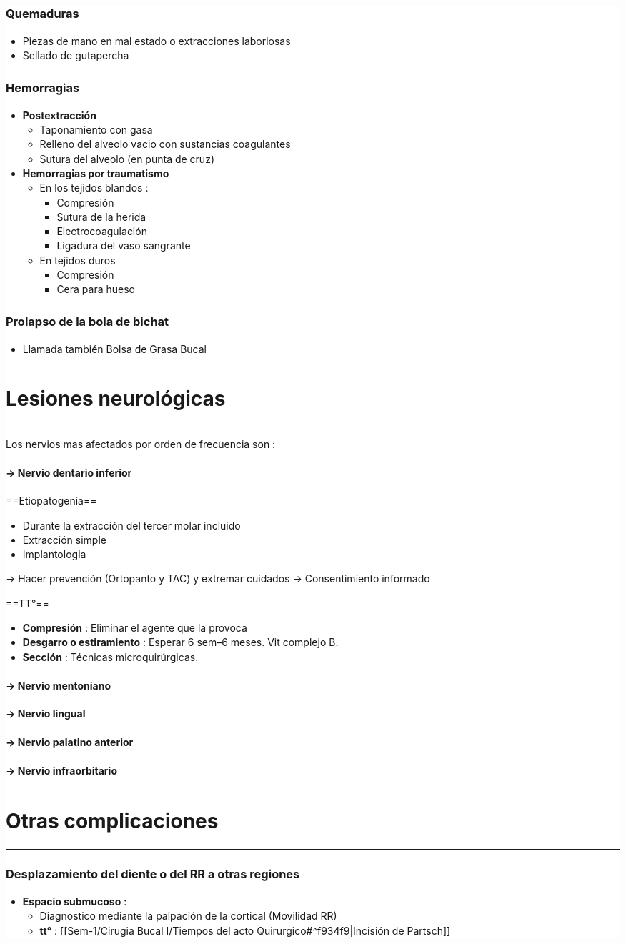 ### Quemaduras
- Piezas de mano en mal estado o extracciones laboriosas
- Sellado de gutapercha

### Hemorragias 
- **Postextracción**
	- Taponamiento con gasa
	- Relleno del alveolo vacio con sustancias coagulantes
	- Sutura del alveolo (en punta de cruz)
- **Hemorragias por traumatismo**
	- En los tejidos blandos : 
		- Compresión
		- Sutura de la herida
		- Electrocoagulación
		- Ligadura del vaso sangrante
	- En tejidos duros
		- Compresión
		- Cera para hueso

### Prolapso de la bola de bichat 
- Llamada también Bolsa de Grasa Bucal

# Lesiones neurológicas
---

Los nervios mas afectados por orden de frecuencia son : 
#### → Nervio dentario inferior
==Etiopatogenia== 
- Durante la extracción del tercer molar incluido
- Extracción simple
- Implantologia

→ Hacer prevención (Ortopanto y TAC) y extremar cuidados
→ Consentimiento informado

==TT°==
- **Compresión** : Eliminar el agente que la provoca
- **Desgarro o estiramiento** : Esperar 6 sem–6 meses. Vit complejo B.
- **Sección** : Técnicas microquirúrgicas.

#### → Nervio mentoniano
#### → Nervio lingual
#### → Nervio palatino anterior
#### → Nervio infraorbitario

# Otras complicaciones
---
### Desplazamiento del diente o del RR a otras regiones
- **Espacio submucoso** : 
	- Diagnostico mediante la palpación de la cortical (Movilidad RR)
	- **tt°** : [[Sem-1/Cirugia Bucal I/Tiempos del acto Quirurgico#^f934f9\|Incisión de Partsch]]
